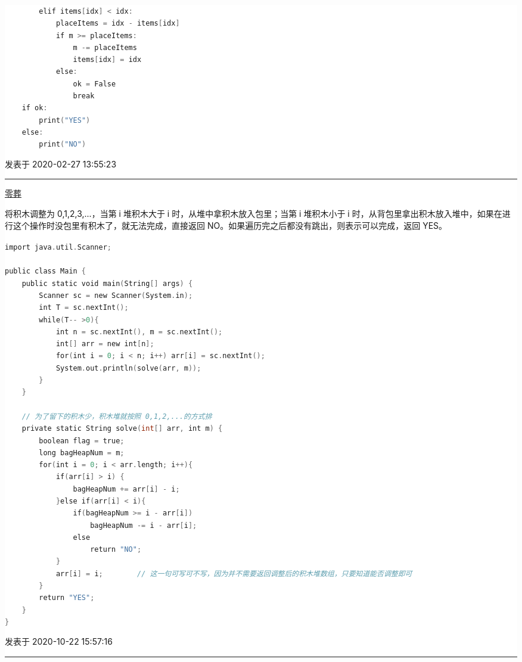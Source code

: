 ```cpp
        elif items[idx] < idx:
            placeItems = idx - items[idx]
            if m >= placeItems:
                m -= placeItems
                items[idx] = idx
            else:
                ok = False
                break
    if ok:
        print("YES")
    else:
        print("NO")
```

发表于 2020-02-27 13:55:23

* * *

[零葬](https://www.nowcoder.com/profile/75718849)

将积木调整为 0,1,2,3,...，当第 i 堆积木大于 i 时，从堆中拿积木放入包里；当第 i 堆积木小于 i 时，从背包里拿出积木放入堆中，如果在进行这个操作时没包里有积木了，就无法完成，直接返回 NO。如果遍历完之后都没有跳出，则表示可以完成，返回 YES。

```cpp
import java.util.Scanner;

public class Main {
    public static void main(String[] args) {
        Scanner sc = new Scanner(System.in);
        int T = sc.nextInt();
        while(T-- >0){
            int n = sc.nextInt(), m = sc.nextInt();
            int[] arr = new int[n];
            for(int i = 0; i < n; i++) arr[i] = sc.nextInt();
            System.out.println(solve(arr, m));
        }
    }

    // 为了留下的积木少，积木堆就按照 0,1,2,...的方式排
    private static String solve(int[] arr, int m) {
        boolean flag = true;
        long bagHeapNum = m;
        for(int i = 0; i < arr.length; i++){
            if(arr[i] > i) {
                bagHeapNum += arr[i] - i;
            }else if(arr[i] < i){
                if(bagHeapNum >= i - arr[i])
                    bagHeapNum -= i - arr[i];
                else
                    return "NO";
            }
            arr[i] = i;        // 这一句可写可不写，因为并不需要返回调整后的积木堆数组，只要知道能否调整即可
        }
        return "YES";
    }
}
```

发表于 2020-10-22 15:57:16

* * *